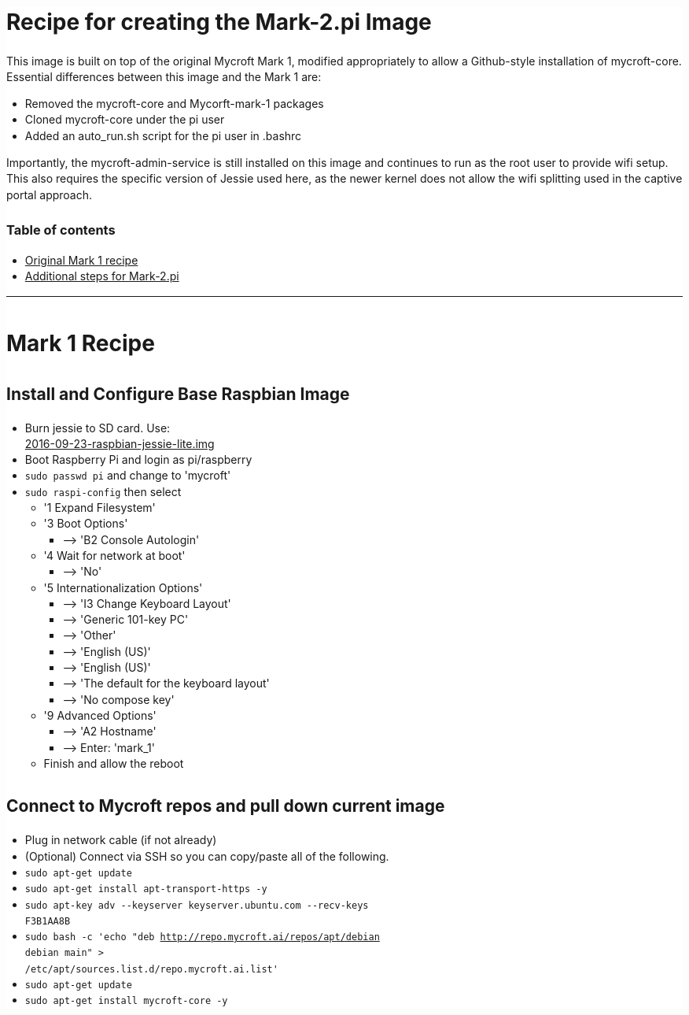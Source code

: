 # Recipe for creating the Mark-2.pi Image

This image is built on top of the original Mycroft Mark 1, modified appropriately to allow a Github-style installation of mycroft-core.  Essential differences between this image and the Mark 1 are:
* Removed the mycroft-core and Mycorft-mark-1 packages
* Cloned mycroft-core under the pi user
* Added an auto_run.sh script for the pi user in .bashrc

Importantly, the mycroft-admin-service is still installed on this image and continues to run as the root user to provide wifi setup.  This also requires the specific version of Jessie used here, as the newer kernel does not allow the wifi splitting used in the captive portal approach.

### Table of contents
* [Original Mark 1 recipe](#mark-1-recipe)
* [Additional steps for Mark-2.pi](#mark-2-remix-recipe)

--------------------------------------------------------------------------------------------

# Mark 1 Recipe

## Install and Configure Base Raspbian Image

* Burn jessie to SD card.  Use:<br/>
  [2016-09-23-raspbian-jessie-lite.img](http://downloads.raspberrypi.org/raspbian_lite/images/raspbian_lite-2016-09-28/)
* Boot Raspberry Pi and login as pi/raspberry
* <code>sudo passwd pi</code> and change to 'mycroft'
* <code>sudo raspi-config</code> then select<br/>
	* '1 Expand Filesystem'
	* '3 Boot Options'
		*   --> 'B2 Console Autologin'
	* '4 Wait for network at boot'
		*   --> 'No'
	* '5 Internationalization Options'
		*  --> 'I3 Change Keyboard Layout'
		*  --> 'Generic 101-key PC'
		*  --> 'Other'
		*  --> 'English (US)'
		*  --> 'English (US)'
		*  --> 'The default for the keyboard layout'
		*  --> 'No compose key' 
	* '9 Advanced Options'
		*  --> 'A2 Hostname'
		*  --> Enter:  'mark_1'
	* Finish and allow the reboot

## Connect to Mycroft repos and pull down current image

* Plug in network cable (if not already)
* (Optional) Connect via SSH so you can copy/paste all of the following.
* <code>sudo apt-get update</code>
* <code>sudo apt-get install apt-transport-https -y</code>
* <code>sudo apt-key adv --keyserver keyserver.ubuntu.com --recv-keys F3B1AA8B</code>
* <code>sudo bash -c 'echo "deb http://repo.mycroft.ai/repos/apt/debian debian main" > /etc/apt/sources.list.d/repo.mycroft.ai.list'</code>
* <code>sudo apt-get update</code>
* <code>sudo apt-get install mycroft-core -y</code>
